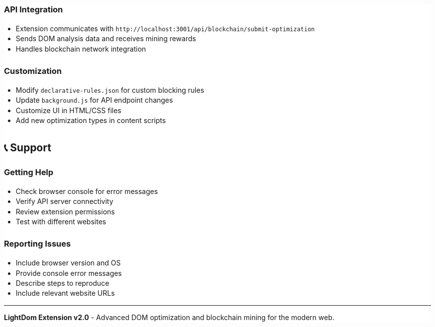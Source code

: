 ### API Integration
- Extension communicates with `http://localhost:3001/api/blockchain/submit-optimization`
- Sends DOM analysis data and receives mining rewards
- Handles blockchain network integration

### Customization
- Modify `declarative-rules.json` for custom blocking rules
- Update `background.js` for API endpoint changes
- Customize UI in HTML/CSS files
- Add new optimization types in content scripts

## 📞 Support

### Getting Help
- Check browser console for error messages
- Verify API server connectivity
- Review extension permissions
- Test with different websites

### Reporting Issues
- Include browser version and OS
- Provide console error messages
- Describe steps to reproduce
- Include relevant website URLs

---

**LightDom Extension v2.0** - Advanced DOM optimization and blockchain mining for the modern web.